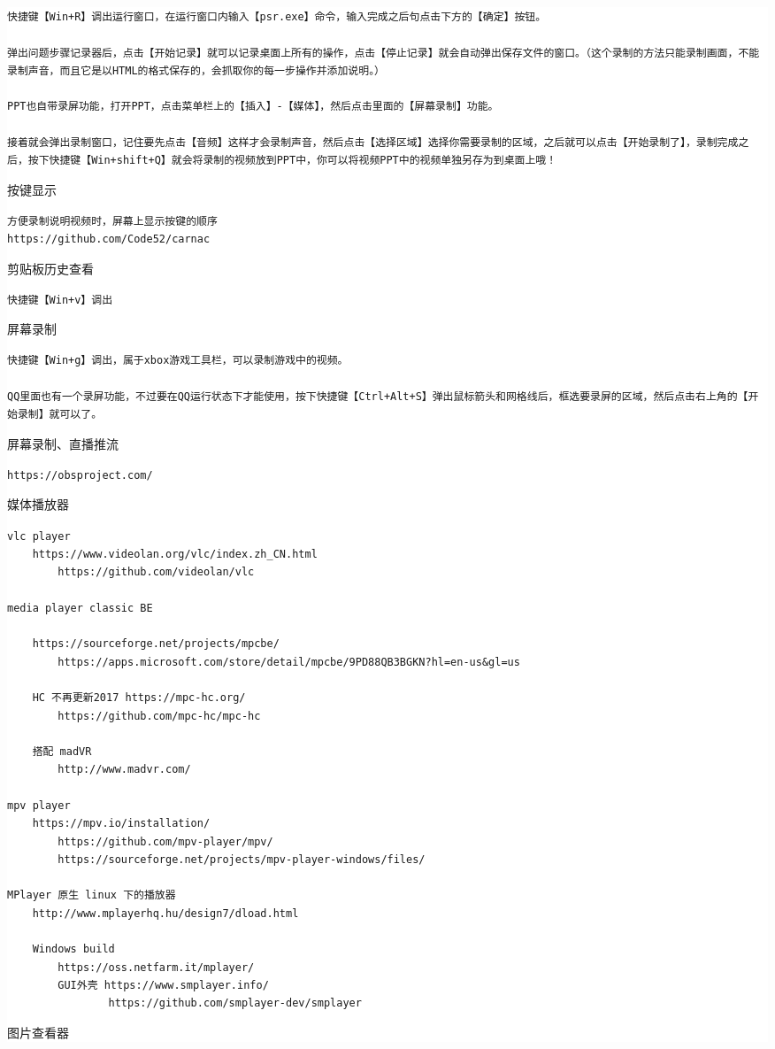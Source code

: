     快捷键【Win+R】调出运行窗口，在运行窗口内输入【psr.exe】命令，输入完成之后句点击下方的【确定】按钮。

    弹出问题步骤记录器后，点击【开始记录】就可以记录桌面上所有的操作，点击【停止记录】就会自动弹出保存文件的窗口。（这个录制的方法只能录制画面，不能录制声音，而且它是以HTML的格式保存的，会抓取你的每一步操作并添加说明。）

    PPT也自带录屏功能，打开PPT，点击菜单栏上的【插入】-【媒体】，然后点击里面的【屏幕录制】功能。

    接着就会弹出录制窗口，记住要先点击【音频】这样才会录制声音，然后点击【选择区域】选择你需要录制的区域，之后就可以点击【开始录制了】，录制完成之后，按下快捷键【Win+shift+Q】就会将录制的视频放到PPT中，你可以将视频PPT中的视频单独另存为到桌面上哦！

按键显示

    方便录制说明视频时，屏幕上显示按键的顺序
    https://github.com/Code52/carnac

剪贴板历史查看

    快捷键【Win+v】调出

屏幕录制

    快捷键【Win+g】调出，属于xbox游戏工具栏，可以录制游戏中的视频。

    QQ里面也有一个录屏功能，不过要在QQ运行状态下才能使用，按下快捷键【Ctrl+Alt+S】弹出鼠标箭头和网格线后，框选要录屏的区域，然后点击右上角的【开始录制】就可以了。

屏幕录制、直播推流

    https://obsproject.com/

媒体播放器

    vlc player
        https://www.videolan.org/vlc/index.zh_CN.html
            https://github.com/videolan/vlc

    media player classic BE

        https://sourceforge.net/projects/mpcbe/
            https://apps.microsoft.com/store/detail/mpcbe/9PD88QB3BGKN?hl=en-us&gl=us

        HC 不再更新2017 https://mpc-hc.org/
            https://github.com/mpc-hc/mpc-hc

        搭配 madVR
            http://www.madvr.com/

    mpv player
        https://mpv.io/installation/
            https://github.com/mpv-player/mpv/
            https://sourceforge.net/projects/mpv-player-windows/files/

    MPlayer 原生 linux 下的播放器
        http://www.mplayerhq.hu/design7/dload.html

        Windows build
            https://oss.netfarm.it/mplayer/
            GUI外壳 https://www.smplayer.info/
                    https://github.com/smplayer-dev/smplayer

图片查看器
